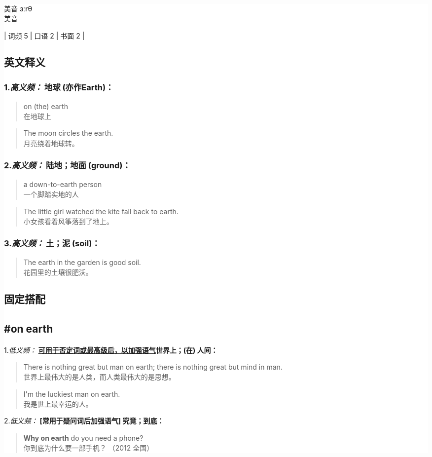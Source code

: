 美音 ɜːrθ  
美音
<audio src="./media/earth.aac" controls="controls"></audio>



| 词频 5 | 口语 2 | 书面 2 |  

英文释义
---
### 1.*高义频：* **地球 (亦作Earth)：**  

 > on (the) earth  
 > 在地球上    

 > The moon circles the earth.   
 > 月亮绕着地球转。    
<audio src="./media/earth-1.aac" controls="controls"></audio>

### 2.*高义频：* **陆地；地面 (ground)：**  

 > a down-to-earth person   
 > 一个脚踏实地的人    

 > The little girl watched the kite fall back to earth.   
 > 小女孩看着风筝落到了地上。    
<audio src="./media/earth-2.aac" controls="controls"></audio>

### 3.*高义频：* **土；泥 (soil)：**  

 > The earth in the garden is good soil.   
 > 花园里的土壤很肥沃。    
<audio src="./media/earth-3.aac" controls="controls"></audio>


固定搭配
---
## \#on earth
1.*低义频：* **[可用于否定词或最高级后，以加强语气](在)世界上；(在) 人间：**  

 > There is nothing great but man on earth; there is nothing great but mind in man.   
 > 世界上最伟大的是人类，而人类最伟大的是思想。    
<audio src="./media/earth-4.aac" controls="controls"></audio>

 > I'm the luckiest man on earth.  
 > 我是世上最幸运的人。    
<audio src="./media/earth-5.aac" controls="controls"></audio>

2.*低义频：* **[常用于疑问词后加强语气] 究竟；到底：**  

 > **Why on earth** do you need a phone?  
 > 你到底为什么要一部手机？  （2012 全国）  
<audio src="./media/earth-6.aac" controls="controls"></audio>

